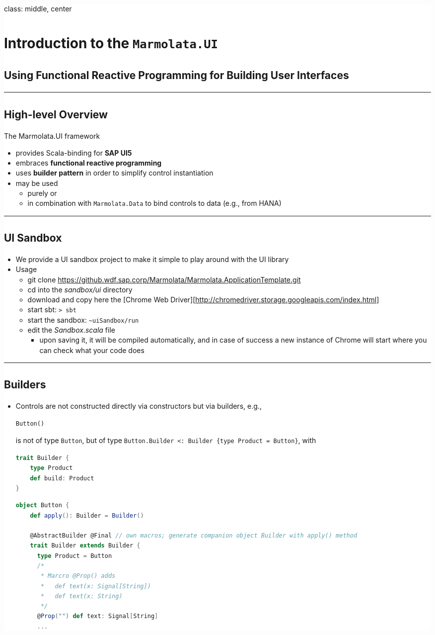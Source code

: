 class: middle, center

# Introduction to the `Marmolata.UI` 

## Using Functional Reactive Programming for Building User Interfaces

---
## High-level Overview

The Marmolata.UI framework
- provides Scala-binding for **SAP UI5**
- embraces **functional reactive programming** 
- uses **builder pattern** in order to simplify control instantiation
- may be used 
  - purely or
  - in combination with `Marmolata.Data` to bind controls to data (e.g., from HANA) 

---
## UI Sandbox
- We provide a UI sandbox project to make it simple to play around with the UI library 
- Usage
  - git clone https://github.wdf.sap.corp/Marmolata/Marmolata.ApplicationTemplate.git
  - cd into the *sandbox/ui* directory
  - download and copy here the [Chrome Web Driver][http://chromedriver.storage.googleapis.com/index.html] 
  - start sbt: `> sbt`
  - start the sandbox: `~uiSandbox/run`
  - edit the *Sandbox.scala* file
    - upon saving it, it will be compiled automatically, and in case of success a new instance of Chrome will start where you can check what your code does

---
## Builders

- Controls are not constructed directly via constructors but via builders, e.g.,
  
  `Button()`

  is not of type `Button`, but of type `Button.Builder <: Builder {type Product = Button}`, with 

  ```Scala
  trait Builder {
      type Product
      def build: Product
  }
  ```

  ```Scala
  object Button {
      def apply(): Builder = Builder()
    
      @AbstractBuilder @Final // own macros; generate companion object Builder with apply() method
      trait Builder extends Builder {
        type Product = Button
        /* 
         * Marcro @Prop() adds 
         *   def text(x: Signal[String])
         *   def text(x: String)
         */
        @Prop("") def text: Signal[String]
        ...
  ```
